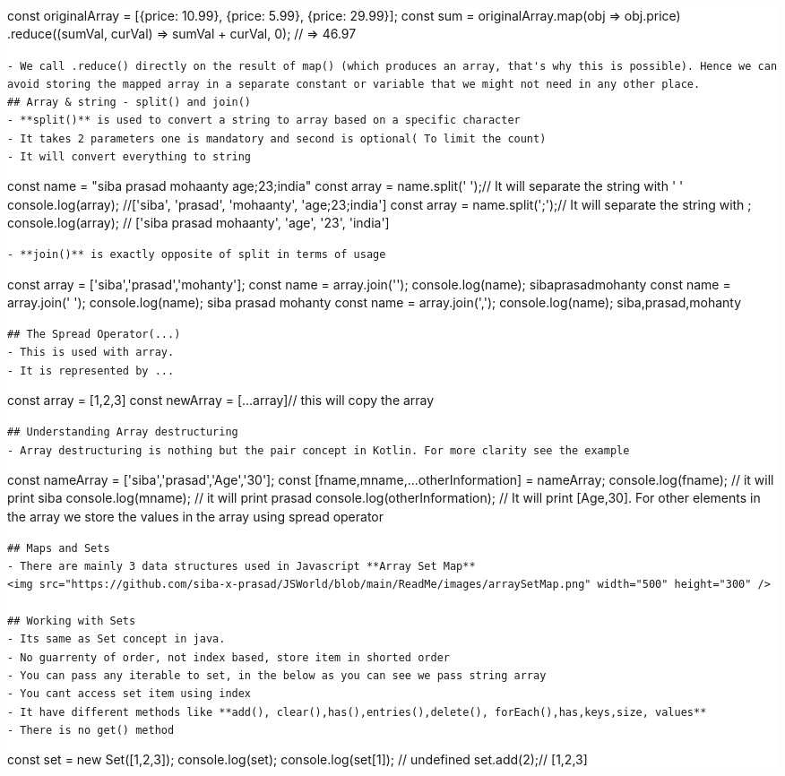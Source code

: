 ```
```
const originalArray = [{price: 10.99}, {price: 5.99}, {price: 29.99}];
const sum = originalArray.map(obj => obj.price)
    .reduce((sumVal, curVal) => sumVal + curVal, 0); // => 46.97
```
- We call .reduce() directly on the result of map() (which produces an array, that's why this is possible). Hence we can avoid storing the mapped array in a separate constant or variable that we might not need in any other place.
## Array & string - split() and join()
- **split()** is used to convert a string to array based on a specific character
- It takes 2 parameters one is mandatory and second is optional( To limit the count)
- It will convert everything to string
```
const name = "siba prasad mohaanty age;23;india"
const array = name.split(' ');// It will separate the string with ' '
console.log(array); //['siba', 'prasad', 'mohaanty', 'age;23;india']
const array = name.split(';');// It will separate the string with ;
console.log(array); // ['siba prasad mohaanty', 'age', '23', 'india']
```
- **join()** is exactly opposite of split in terms of usage
```
const array = ['siba','prasad','mohanty'];
const name = array.join('');
console.log(name); sibaprasadmohanty
const name = array.join(' ');
console.log(name); siba prasad mohanty
const name = array.join(',');
console.log(name); siba,prasad,mohanty
```
## The Spread Operator(...)
- This is used with array.
- It is represented by ...
```
const array = [1,2,3]
const newArray = [...array]// this will copy the array
```
## Understanding Array destructuring
- Array destructuring is nothing but the pair concept in Kotlin. For more clarity see the example
```
const nameArray = ['siba','prasad','Age','30'];
const [fname,mname,...otherInformation] = nameArray;
console.log(fname); // it will print siba
console.log(mname); // it will print prasad 
console.log(otherInformation); // It will print [Age,30]. For other elements in the array we store the values in the array using spread operator
```
## Maps and Sets
- There are mainly 3 data structures used in Javascript **Array Set Map**
<img src="https://github.com/siba-x-prasad/JSWorld/blob/main/ReadMe/images/arraySetMap.png" width="500" height="300" /> 

## Working with Sets
- Its same as Set concept in java.
- No guarrenty of order, not index based, store item in shorted order
- You can pass any iterable to set, in the below as you can see we pass string array
- You cant access set item using index
- It have different methods like **add(), clear(),has(),entries(),delete(), forEach(),has,keys,size, values**
- There is no get() method
 ```
 const set = new Set([1,2,3]);
 console.log(set);
 console.log(set[1]); // undefined
 set.add(2);// [1,2,3]
```
```